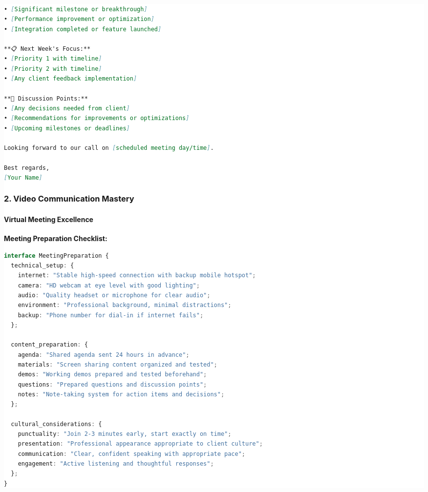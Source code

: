 ```markdown
• [Significant milestone or breakthrough]
• [Performance improvement or optimization]
• [Integration completed or feature launched]

**📋 Next Week's Focus:**
• [Priority 1 with timeline]
• [Priority 2 with timeline]
• [Any client feedback implementation]

**💬 Discussion Points:**
• [Any decisions needed from client]
• [Recommendations for improvements or optimizations]
• [Upcoming milestones or deadlines]

Looking forward to our call on [scheduled meeting day/time].

Best regards,
[Your Name]
```

### 2. Video Communication Mastery

#### Virtual Meeting Excellence

**Meeting Preparation Checklist:**
```typescript
interface MeetingPreparation {
  technical_setup: {
    internet: "Stable high-speed connection with backup mobile hotspot";
    camera: "HD webcam at eye level with good lighting";
    audio: "Quality headset or microphone for clear audio";
    environment: "Professional background, minimal distractions";
    backup: "Phone number for dial-in if internet fails";
  };
  
  content_preparation: {
    agenda: "Shared agenda sent 24 hours in advance";
    materials: "Screen sharing content organized and tested";
    demos: "Working demos prepared and tested beforehand";
    questions: "Prepared questions and discussion points";
    notes: "Note-taking system for action items and decisions";
  };
  
  cultural_considerations: {
    punctuality: "Join 2-3 minutes early, start exactly on time";
    presentation: "Professional appearance appropriate to client culture";
    communication: "Clear, confident speaking with appropriate pace";
    engagement: "Active listening and thoughtful responses";
  };
}
```
